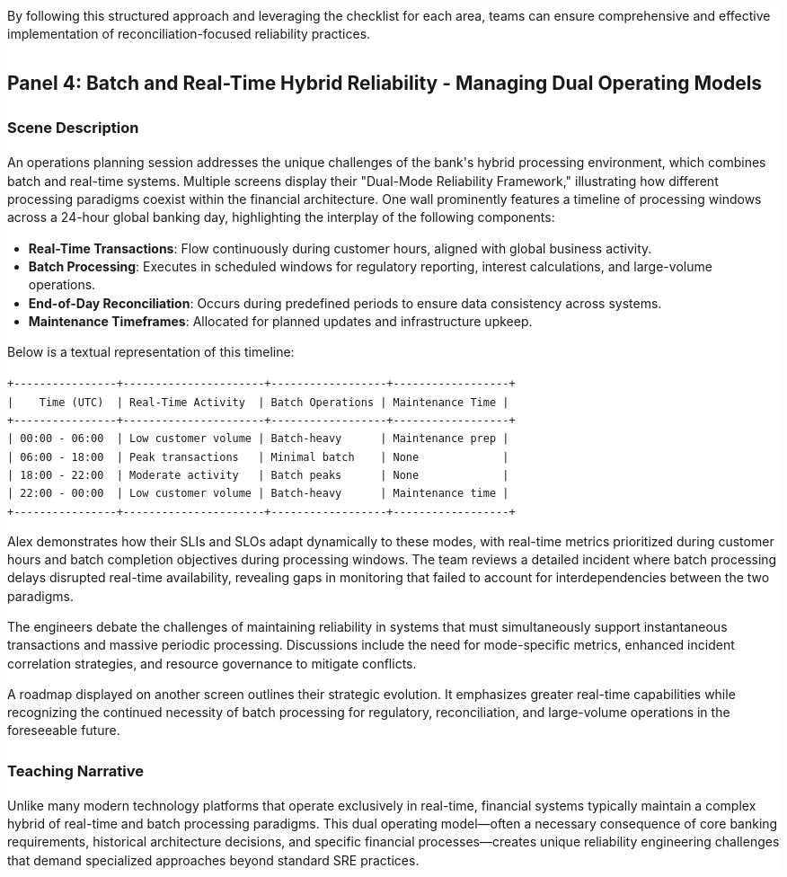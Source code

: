 By following this structured approach and leveraging the checklist for each area, teams can ensure comprehensive and effective implementation of reconciliation-focused reliability practices.

## Panel 4: Batch and Real-Time Hybrid Reliability - Managing Dual Operating Models

### Scene Description

An operations planning session addresses the unique challenges of the bank's hybrid processing environment, which combines batch and real-time systems. Multiple screens display their "Dual-Mode Reliability Framework," illustrating how different processing paradigms coexist within the financial architecture. One wall prominently features a timeline of processing windows across a 24-hour global banking day, highlighting the interplay of the following components:

- **Real-Time Transactions**: Flow continuously during customer hours, aligned with global business activity.
- **Batch Processing**: Executes in scheduled windows for regulatory reporting, interest calculations, and large-volume operations.
- **End-of-Day Reconciliation**: Occurs during predefined periods to ensure data consistency across systems.
- **Maintenance Timeframes**: Allocated for planned updates and infrastructure upkeep.

Below is a textual representation of this timeline:

```
+----------------+----------------------+------------------+------------------+
|    Time (UTC)  | Real-Time Activity  | Batch Operations | Maintenance Time |
+----------------+----------------------+------------------+------------------+
| 00:00 - 06:00  | Low customer volume | Batch-heavy      | Maintenance prep |
| 06:00 - 18:00  | Peak transactions   | Minimal batch    | None             |
| 18:00 - 22:00  | Moderate activity   | Batch peaks      | None             |
| 22:00 - 00:00  | Low customer volume | Batch-heavy      | Maintenance time |
+----------------+----------------------+------------------+------------------+
```

Alex demonstrates how their SLIs and SLOs adapt dynamically to these modes, with real-time metrics prioritized during customer hours and batch completion objectives during processing windows. The team reviews a detailed incident where batch processing delays disrupted real-time availability, revealing gaps in monitoring that failed to account for interdependencies between the two paradigms.

The engineers debate the challenges of maintaining reliability in systems that must simultaneously support instantaneous transactions and massive periodic processing. Discussions include the need for mode-specific metrics, enhanced incident correlation strategies, and resource governance to mitigate conflicts.

A roadmap displayed on another screen outlines their strategic evolution. It emphasizes greater real-time capabilities while recognizing the continued necessity of batch processing for regulatory, reconciliation, and large-volume operations in the foreseeable future.

### Teaching Narrative

Unlike many modern technology platforms that operate exclusively in real-time, financial systems typically maintain a complex hybrid of real-time and batch processing paradigms. This dual operating model—often a necessary consequence of core banking requirements, historical architecture decisions, and specific financial processes—creates unique reliability engineering challenges that demand specialized approaches beyond standard SRE practices.
